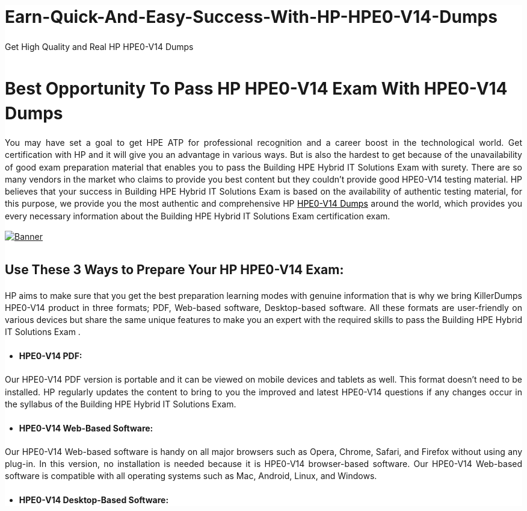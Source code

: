 # Earn-Quick-And-Easy-Success-With-HP-HPE0-V14-Dumps
Get High Quality and Real HP HPE0-V14 Dumps
<h1><strong>Best Opportunity To Pass HP HPE0-V14 Exam With HPE0-V14 Dumps</strong></h1>

<p style="text-align: justify;">You may have set a goal to get HPE ATP for professional recognition and a career boost in the technological world. Get certification with HP and it will give you an advantage in various ways. But is also the hardest to get because of the unavailability of good exam preparation material that enables you to pass the Building HPE Hybrid IT Solutions Exam with surety. There are so many vendors in the market who claims to provide you best content but they couldn’t provide good HPE0-V14 testing material. HP believes that your success in Building HPE Hybrid IT Solutions Exam is based on the availability of authentic testing material, for this purpose, we provide you the most authentic and comprehensive HP <a href="https://www.killerdumps.com/hp-hpe0-v14-braindumps"><span style="color:#000000;">HPE0-V14 Dumps</span></a> around the world, which provides you every necessary information about the Building HPE Hybrid IT Solutions Exam certification exam.</p>

<p style="text-align: justify;"><a href="https://www.killerdumps.com/hp-hpe0-v14-braindumps" rel="nofollow"><img width="100%" src="https://i.imgur.com/8Qk6dmh.jpg" alt="Banner"/></a></p>

<h2><strong>Use These 3 Ways to Prepare Your HP HPE0-V14 Exam:</strong></h2>

<p style="text-align: justify;">HP aims to make sure that you get the best preparation learning modes with genuine information that is why we bring KillerDumps HPE0-V14 product in three formats; PDF, Web-based software, Desktop-based software. All these formats are user-friendly on various devices but share the same unique features to make you an expert with the required skills to pass the Building HPE Hybrid IT Solutions Exam .</p>

<ul>
	<li>
	<h4 style="text-align: justify;"><strong>HPE0-V14 PDF:</strong></h4>
	</li>
</ul>

<p style="text-align: justify;">Our HPE0-V14 PDF version is portable and it can be viewed on mobile devices and tablets as well. This format doesn’t need to be installed. HP regularly updates the content to bring to you the improved and latest HPE0-V14 questions if any changes occur in the syllabus of the Building HPE Hybrid IT Solutions Exam.</p>

<ul>
	<li style="text-align: justify;">
	<h4><strong>HPE0-V14 Web-Based Software:</strong></h4>
	</li>
</ul>

<p style="text-align: justify;">Our HPE0-V14 Web-based software is handy on all major browsers such as Opera, Chrome, Safari, and Firefox without using any plug-in. In this version, no installation is needed because it is HPE0-V14 browser-based software. Our HPE0-V14 Web-based software is compatible with all operating systems such as Mac, Android, Linux, and Windows.</p>

<ul>
	<li>
	<h4 style="text-align: justify;"><strong>HPE0-V14 Desktop-Based Software:</strong></h4>
	</li>
</ul>
